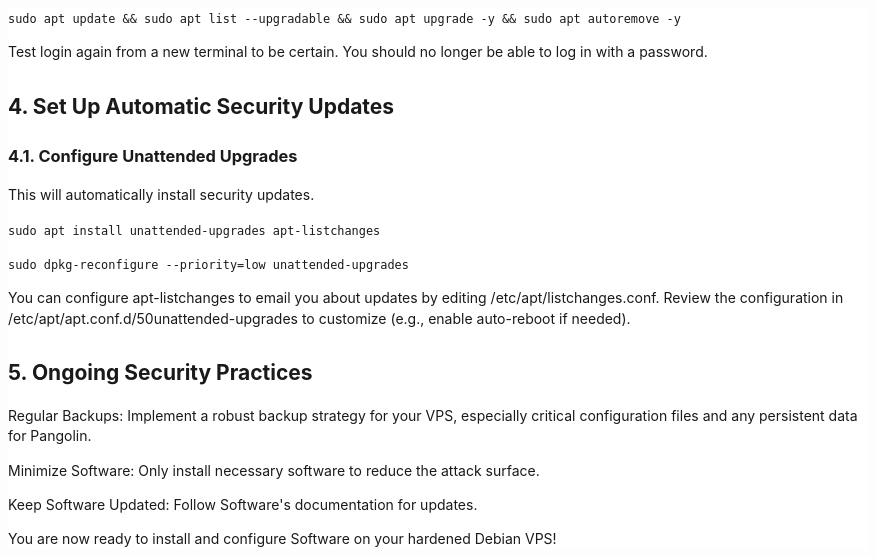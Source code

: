 ```sudo apt update && sudo apt list --upgradable && sudo apt upgrade -y && sudo apt autoremove -y```

Test login again from a new terminal to be certain. You should no longer be able to log in with a password.

## 4. Set Up Automatic Security Updates
### 4.1. Configure Unattended Upgrades
This will automatically install security updates.

```sudo apt install unattended-upgrades apt-listchanges```

```sudo dpkg-reconfigure --priority=low unattended-upgrades```

You can configure apt-listchanges to email you about updates by editing /etc/apt/listchanges.conf.
Review the configuration in /etc/apt/apt.conf.d/50unattended-upgrades to customize (e.g., enable auto-reboot if needed).

## 5. Ongoing Security Practices

Regular Backups: Implement a robust backup strategy for your VPS, especially critical configuration files and any persistent data for Pangolin.

Minimize Software: Only install necessary software to reduce the attack surface.

Keep Software Updated: Follow Software's documentation for updates.

You are now ready to install and configure Software on your hardened Debian VPS!
